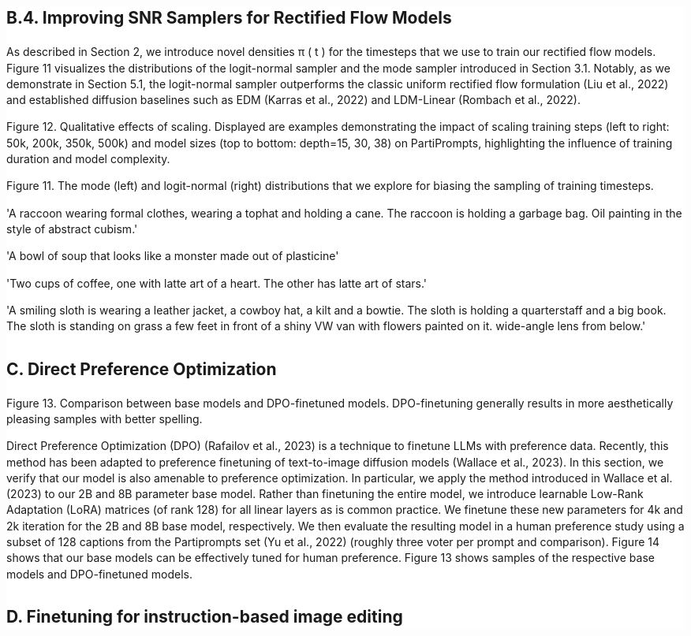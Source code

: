 ## B.4. Improving SNR Samplers for Rectified Flow Models

As described in Section 2, we introduce novel densities π ( t ) for the timesteps that we use to train our rectified flow models. Figure 11 visualizes the distributions of the logit-normal sampler and the mode sampler introduced in Section 3.1. Notably, as we demonstrate in Section 5.1, the logit-normal sampler outperforms the classic uniform rectified flow formulation (Liu et al., 2022) and established diffusion baselines such as EDM (Karras et al., 2022) and LDM-Linear (Rombach et al., 2022).

Figure 12. Qualitative effects of scaling. Displayed are examples demonstrating the impact of scaling training steps (left to right: 50k, 200k, 350k, 500k) and model sizes (top to bottom: depth=15, 30, 38) on PartiPrompts, highlighting the influence of training duration and model complexity.



Figure 11. The mode (left) and logit-normal (right) distributions that we explore for biasing the sampling of training timesteps.







'A raccoon wearing formal clothes, wearing a tophat and holding a cane. The raccoon is holding a garbage bag. Oil painting in the style of abstract cubism.'



'A bowl of soup that looks like a monster made out of plasticine'

'Two cups of coffee, one with latte art of a heart. The other has latte art of stars.'

'A smiling sloth is wearing a leather jacket, a cowboy hat, a kilt and a bowtie. The sloth is holding a quarterstaff and a big book. The sloth is standing on grass a few feet in front of a shiny VW van with flowers painted on it. wide-angle lens from below.'



## C. Direct Preference Optimization

Figure 13. Comparison between base models and DPO-finetuned models. DPO-finetuning generally results in more aesthetically pleasing samples with better spelling.



Direct Preference Optimization (DPO) (Rafailov et al., 2023) is a technique to finetune LLMs with preference data. Recently, this method has been adapted to preference finetuning of text-to-image diffusion models (Wallace et al., 2023). In this section, we verify that our model is also amenable to preference optimization. In particular, we apply the method introduced in Wallace et al. (2023) to our 2B and 8B parameter base model. Rather than finetuning the entire model, we introduce learnable Low-Rank Adaptation (LoRA) matrices (of rank 128) for all linear layers as is common practice. We finetune these new parameters for 4k and 2k iteration for the 2B and 8B base model, respectively. We then evaluate the resulting model in a human preference study using a subset of 128 captions from the Partiprompts set (Yu et al., 2022) (roughly three voter per prompt and comparison). Figure 14 shows that our base models can be effectively tuned for human preference. Figure 13 shows samples of the respective base models and DPO-finetuned models.

## D. Finetuning for instruction-based image editing
